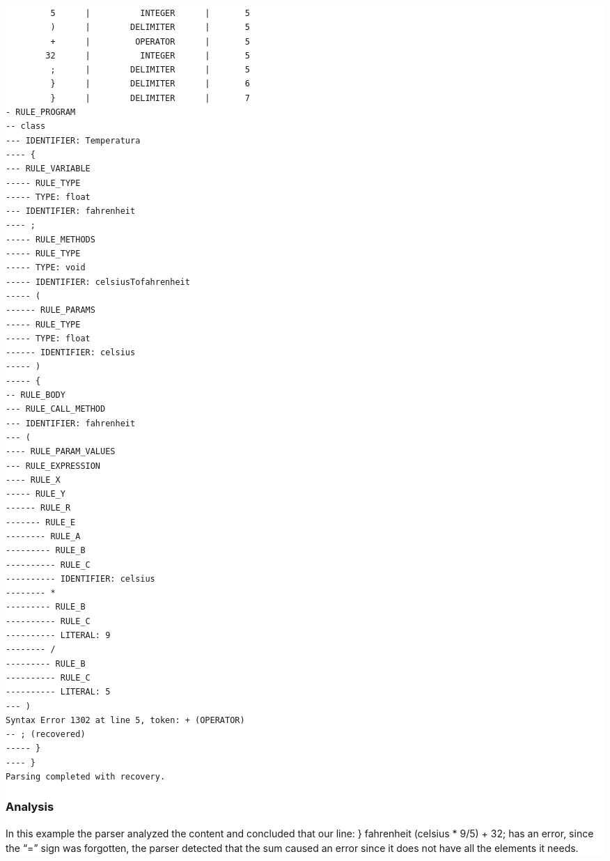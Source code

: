 ```
         5      |          INTEGER      |       5
         )      |        DELIMITER      |       5
         +      |         OPERATOR      |       5
        32      |          INTEGER      |       5
         ;      |        DELIMITER      |       5
         }      |        DELIMITER      |       6
         }      |        DELIMITER      |       7
- RULE_PROGRAM
-- class
--- IDENTIFIER: Temperatura
---- {
--- RULE_VARIABLE
----- RULE_TYPE
----- TYPE: float
--- IDENTIFIER: fahrenheit
---- ;
----- RULE_METHODS
----- RULE_TYPE
----- TYPE: void
----- IDENTIFIER: celsiusTofahrenheit
----- (
------ RULE_PARAMS
----- RULE_TYPE
----- TYPE: float
------ IDENTIFIER: celsius
----- )
----- {
-- RULE_BODY
--- RULE_CALL_METHOD
--- IDENTIFIER: fahrenheit
--- (
---- RULE_PARAM_VALUES
--- RULE_EXPRESSION
---- RULE_X
----- RULE_Y
------ RULE_R
------- RULE_E
-------- RULE_A
--------- RULE_B
---------- RULE_C
---------- IDENTIFIER: celsius
-------- *
--------- RULE_B
---------- RULE_C
---------- LITERAL: 9
-------- /
--------- RULE_B
---------- RULE_C
---------- LITERAL: 5
--- )
Syntax Error 1302 at line 5, token: + (OPERATOR)
-- ; (recovered)
----- }
---- }
Parsing completed with recovery.
```
### Analysis
In this example the parser analyzed the content and concluded that our line: }
fahrenheit (celsius * 9/5) + 32;
has an error, since the “=” sign was forgotten, the parser detected that the sum caused an error since it does not have all the elements it needs.